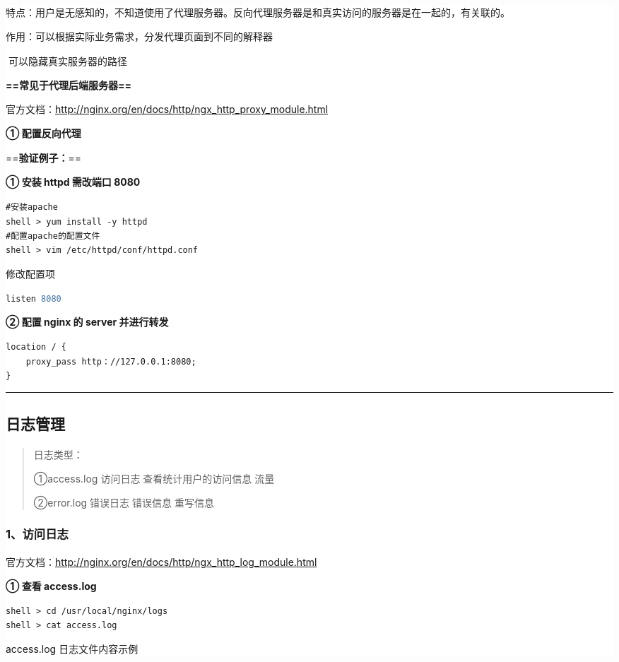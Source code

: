 特点：用户是无感知的，不知道使用了代理服务器。反向代理服务器是和真实访问的服务器是在一起的，有关联的。

作用：可以根据实际业务需求，分发代理页面到不同的解释器

​ 可以隐藏真实服务器的路径

**==常见于代理后端服务器==**

官方文档：<http://nginx.org/en/docs/http/ngx_http_proxy_module.html>

**① 配置反向代理**

==**验证例子：**==

**① 安装 httpd 需改端口 8080**

```shell
#安装apache
shell > yum install -y httpd
#配置apache的配置文件
shell > vim /etc/httpd/conf/httpd.conf
```

修改配置项

```apache
listen 8080
```

**② 配置 nginx 的 server 并进行转发**

```nginx
location / {
    proxy_pass http：//127.0.0.1:8080;
}
```

---

## 日志管理

> 日志类型：
>
> ①access.log 访问日志 查看统计用户的访问信息 流量
>
> ②error.log 错误日志 错误信息 重写信息

### 1、访问日志

官方文档：http://nginx.org/en/docs/http/ngx_http_log_module.html

**① 查看 access.log**

```shell
shell > cd /usr/local/nginx/logs
shell > cat access.log
```

access.log 日志文件内容示例
